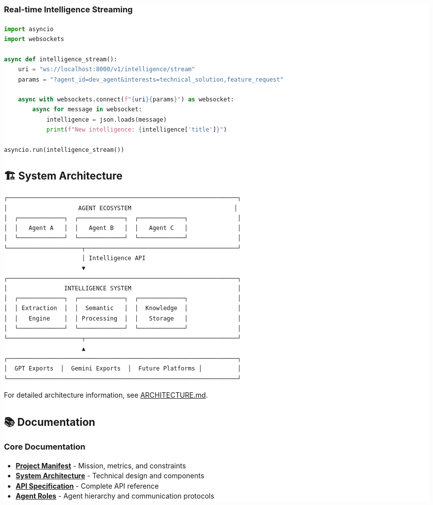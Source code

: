 ### Real-time Intelligence Streaming
```python
import asyncio
import websockets

async def intelligence_stream():
    uri = "ws://localhost:8000/v1/intelligence/stream"
    params = "?agent_id=dev_agent&interests=technical_solution,feature_request"
    
    async with websockets.connect(f"{uri}{params}") as websocket:
        async for message in websocket:
            intelligence = json.loads(message)
            print(f"New intelligence: {intelligence['title']}")

asyncio.run(intelligence_stream())
```

## 🏗️ System Architecture

```
┌─────────────────────────────────────────────────────────────────┐
│                    AGENT ECOSYSTEM                             │
│  ┌─────────────┐  ┌─────────────┐  ┌─────────────┐              │
│  │   Agent A   │  │   Agent B   │  │   Agent C   │              │
│  └─────────────┘  └─────────────┘  └─────────────┘              │
└─────────────────────┬───────────────────────────────────────────┘
                      │ Intelligence API
                      ▼
┌─────────────────────────────────────────────────────────────────┐
│                INTELLIGENCE SYSTEM                              │
│  ┌─────────────┐  ┌─────────────┐  ┌─────────────┐              │
│  │ Extraction  │  │  Semantic   │  │  Knowledge  │              │
│  │   Engine    │  │ Processing  │  │   Storage   │              │
│  └─────────────┘  └─────────────┘  └─────────────┘              │
└─────────────────────┬───────────────────────────────────────────┘
                      ▲
┌─────────────────────────────────────────────────────────────────┐
│  GPT Exports  │  Gemini Exports  │  Future Platforms │          │
└─────────────────────────────────────────────────────────────────┘
```

For detailed architecture information, see [ARCHITECTURE.md](./docs/ARCHITECTURE.md).

## 📚 Documentation

### Core Documentation
- **[Project Manifest](./docs/PROJECT_MANIFEST.md)** - Mission, metrics, and constraints
- **[System Architecture](./docs/ARCHITECTURE.md)** - Technical design and components
- **[API Specification](./docs/API_SPECIFICATION.md)** - Complete API reference
- **[Agent Roles](./docs/AGENT_ROLES.md)** - Agent hierarchy and communication protocols
